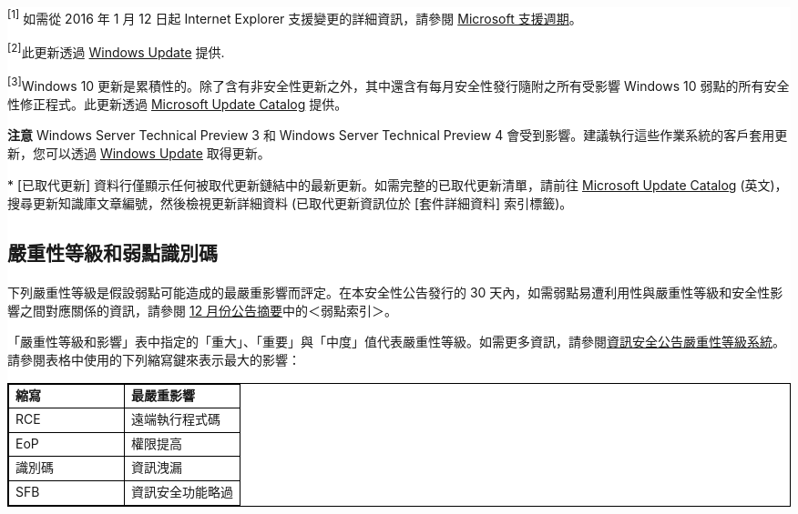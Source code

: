 </td>
</tr>
</table>
 
<sup>[1]</sup> 如需從 2016 年 1 月 12 日起 Internet Explorer 支援變更的詳細資訊，請參閱 [Microsoft 支援週期](https://support.microsoft.com/zh-tw/lifecycle)。

<sup>[2]</sup>此更新透過 [Windows Update](http://update.microsoft.com/microsoftupdate/v6/vistadefault.aspx?ln=zh-tw) 提供.

<sup>[3]</sup>Windows 10 更新是累積性的。除了含有非安全性更新之外，其中還含有每月安全性發行隨附之所有受影響 Windows 10 弱點的所有安全性修正程式。此更新透過 [Microsoft Update Catalog](http://catalog.update.microsoft.com/v7/site/home.aspx) 提供。

**注意** Windows Server Technical Preview 3 和 Windows Server Technical Preview 4 會受到影響。建議執行這些作業系統的客戶套用更新，您可以透過 [Windows Update](http://update.microsoft.com/microsoftupdate/v6/vistadefault.aspx?ln=zh-tw) 取得更新。

\* \[已取代更新\] 資料行僅顯示任何被取代更新鏈結中的最新更新。如需完整的已取代更新清單，請前往 [Microsoft Update Catalog](http://catalog.update.microsoft.com/v7/site/home.aspx) (英文)，搜尋更新知識庫文章編號，然後檢視更新詳細資料 (已取代更新資訊位於 \[套件詳細資料\] 索引標籤)。

嚴重性等級和弱點識別碼
----------------------

下列嚴重性等級是假設弱點可能造成的最嚴重影響而評定。在本安全性公告發行的 30 天內，如需弱點易遭利用性與嚴重性等級和安全性影響之間對應關係的資訊，請參閱 [12 月份公告摘要](https://technet.microsoft.com/zh-tw/library/security/ms15-dec)中的＜弱點索引＞。

「嚴重性等級和影響」表中指定的「重大」、「重要」與「中度」值代表嚴重性等級。如需更多資訊，請參閱[資訊安全公告嚴重性等級系統](http://technet.microsoft.com/zh-tw/security/gg309177)。請參閱表格中使用的下列縮寫鍵來表示最大的影響：

 
<p> </p>
<table style="border:1px solid black;">
<colgroup>
<col width="50%" />
<col width="50%" />
</colgroup>
<tbody>
<tr class="odd">
<td style="border:1px solid black;"><strong>縮寫</strong></td>
<td style="border:1px solid black;"><strong>最嚴重影響</strong></td>
</tr>
<tr class="even">
<td style="border:1px solid black;">RCE</td>
<td style="border:1px solid black;">遠端執行程式碼</td>
</tr>
<tr class="odd">
<td style="border:1px solid black;">EoP</td>
<td style="border:1px solid black;">權限提高</td>
</tr>
<tr class="even">
<td style="border:1px solid black;">識別碼</td>
<td style="border:1px solid black;">資訊洩漏</td>
</tr>
<tr class="odd">
<td style="border:1px solid black;">SFB</td>
<td style="border:1px solid black;">資訊安全功能略過</td>
</tr>
</tbody>
</table>
  